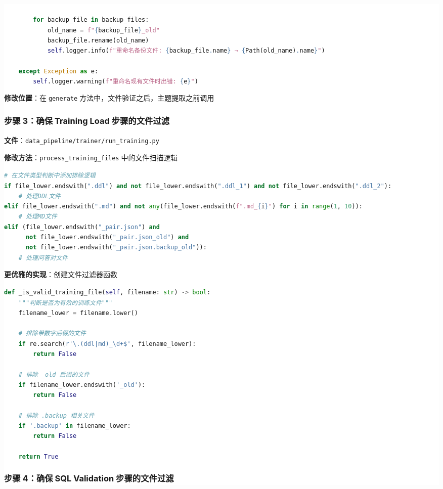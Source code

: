 ```python
        
        for backup_file in backup_files:
            old_name = f"{backup_file}_old"
            backup_file.rename(old_name)
            self.logger.info(f"重命名备份文件: {backup_file.name} → {Path(old_name).name}")
            
    except Exception as e:
        self.logger.warning(f"重命名现有文件时出错: {e}")
```

**修改位置**：在 `generate` 方法中，文件验证之后，主题提取之前调用

### 步骤 3：确保 Training Load 步骤的文件过滤

**文件**：`data_pipeline/trainer/run_training.py`

**修改方法**：`process_training_files` 中的文件扫描逻辑

```python
# 在文件类型判断中添加排除逻辑
if file_lower.endswith(".ddl") and not file_lower.endswith(".ddl_1") and not file_lower.endswith(".ddl_2"):
    # 处理DDL文件
elif file_lower.endswith(".md") and not any(file_lower.endswith(f".md_{i}") for i in range(1, 10)):
    # 处理MD文件
elif (file_lower.endswith("_pair.json") and 
      not file_lower.endswith("_pair.json_old") and 
      not file_lower.endswith("_pair.json.backup_old")):
    # 处理问答对文件
```

**更优雅的实现**：创建文件过滤器函数

```python
def _is_valid_training_file(self, filename: str) -> bool:
    """判断是否为有效的训练文件"""
    filename_lower = filename.lower()
    
    # 排除带数字后缀的文件
    if re.search(r'\.(ddl|md)_\d+$', filename_lower):
        return False
    
    # 排除 _old 后缀的文件
    if filename_lower.endswith('_old'):
        return False
    
    # 排除 .backup 相关文件
    if '.backup' in filename_lower:
        return False
    
    return True
```

### 步骤 4：确保 SQL Validation 步骤的文件过滤
